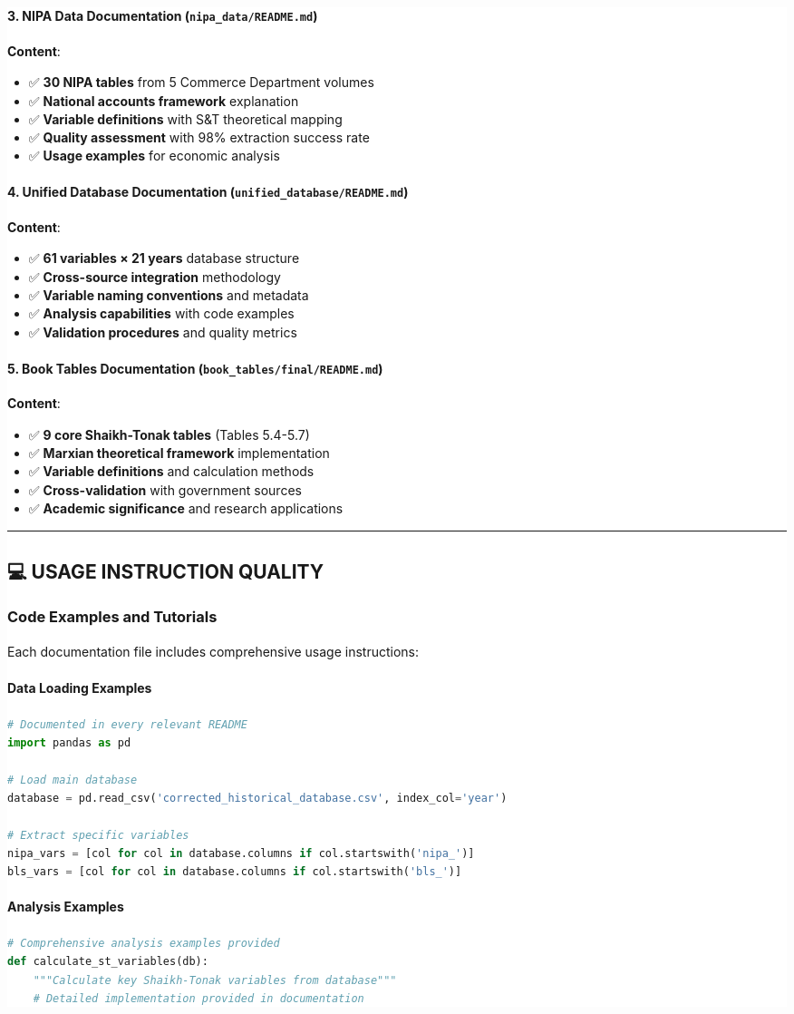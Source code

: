 #### **3. NIPA Data Documentation** (`nipa_data/README.md`)
**Content**:
- ✅ **30 NIPA tables** from 5 Commerce Department volumes
- ✅ **National accounts framework** explanation
- ✅ **Variable definitions** with S&T theoretical mapping
- ✅ **Quality assessment** with 98% extraction success rate
- ✅ **Usage examples** for economic analysis

#### **4. Unified Database Documentation** (`unified_database/README.md`)
**Content**:
- ✅ **61 variables × 21 years** database structure
- ✅ **Cross-source integration** methodology
- ✅ **Variable naming conventions** and metadata
- ✅ **Analysis capabilities** with code examples
- ✅ **Validation procedures** and quality metrics

#### **5. Book Tables Documentation** (`book_tables/final/README.md`)
**Content**:
- ✅ **9 core Shaikh-Tonak tables** (Tables 5.4-5.7)
- ✅ **Marxian theoretical framework** implementation
- ✅ **Variable definitions** and calculation methods
- ✅ **Cross-validation** with government sources
- ✅ **Academic significance** and research applications

---

## 💻 USAGE INSTRUCTION QUALITY

### **Code Examples and Tutorials**
Each documentation file includes comprehensive usage instructions:

#### **Data Loading Examples**
```python
# Documented in every relevant README
import pandas as pd

# Load main database
database = pd.read_csv('corrected_historical_database.csv', index_col='year')

# Extract specific variables
nipa_vars = [col for col in database.columns if col.startswith('nipa_')]
bls_vars = [col for col in database.columns if col.startswith('bls_')]
```

#### **Analysis Examples**
```python
# Comprehensive analysis examples provided
def calculate_st_variables(db):
    """Calculate key Shaikh-Tonak variables from database"""
    # Detailed implementation provided in documentation
```
